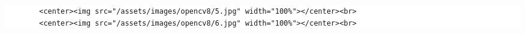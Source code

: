             <center><img src="/assets/images/opencv8/5.jpg" width="100%"></center><br>
            <center><img src="/assets/images/opencv8/6.jpg" width="100%"></center><br>